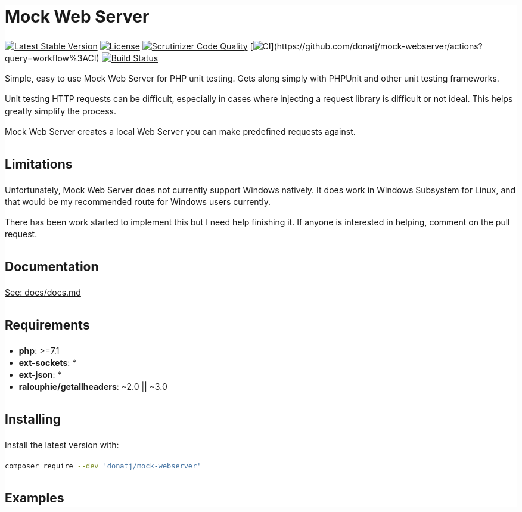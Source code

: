 # Mock Web Server

[![Latest Stable Version](https://poser.pugx.org/donatj/mock-webserver/version)](https://packagist.org/packages/donatj/mock-webserver)
[![License](https://poser.pugx.org/donatj/mock-webserver/license)](https://packagist.org/packages/donatj/mock-webserver)
[![Scrutinizer Code Quality](https://scrutinizer-ci.com/g/donatj/mock-webserver/badges/quality-score.png?b=master)](https://scrutinizer-ci.com/g/donatj/mock-webserver)
[![CI](https://github.com/donatj/mock-webserver/workflows/CI/badge.svg?)](https://github.com/donatj/mock-webserver/actions?query=workflow%3ACI)
[![Build Status](https://travis-ci.org/donatj/mock-webserver.svg?branch=master)](https://travis-ci.org/donatj/mock-webserver)


Simple, easy to use Mock Web Server for PHP unit testing. Gets along simply with PHPUnit and other unit testing frameworks.

Unit testing HTTP requests can be difficult, especially in cases where injecting a request library is difficult or not ideal. This helps greatly simplify the process.

Mock Web Server creates a local Web Server you can make predefined requests against.


## Limitations

Unfortunately, Mock Web Server does not currently support Windows natively. It does work in [Windows Subsystem for Linux](https://docs.microsoft.com/en-us/windows/wsl/install-win10), and that would be my recommended route for Windows users currently.

There has been work [started to implement this](https://github.com/donatj/mock-webserver/pull/15) but I need help finishing it. If anyone is interested in helping, comment on [the pull request](https://github.com/donatj/mock-webserver/pull/15).

## Documentation

[See: docs/docs.md](docs/docs.md)

## Requirements

- **php**: >=7.1
- **ext-sockets**: *
- **ext-json**: *
- **ralouphie/getallheaders**: ~2.0 || ~3.0

## Installing

Install the latest version with:

```bash
composer require --dev 'donatj/mock-webserver'
```

## Examples
